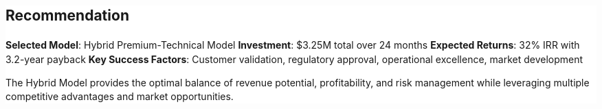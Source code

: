 ## Recommendation

**Selected Model**: Hybrid Premium-Technical Model
**Investment**: $3.25M total over 24 months
**Expected Returns**: 32% IRR with 3.2-year payback
**Key Success Factors**: Customer validation, regulatory approval, operational excellence, market development

The Hybrid Model provides the optimal balance of revenue potential, profitability, and risk management while leveraging multiple competitive advantages and market opportunities.
